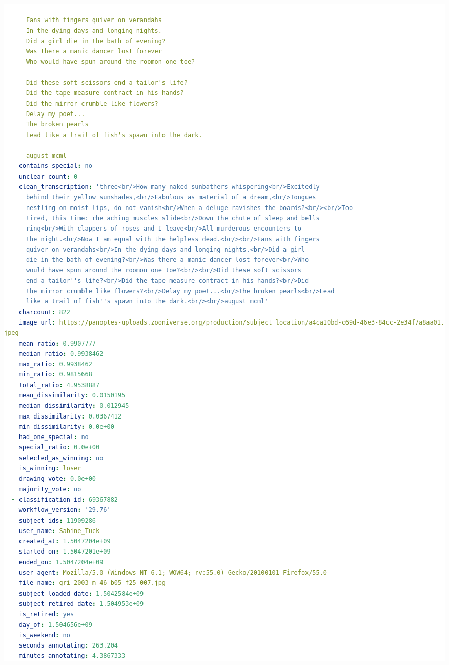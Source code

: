 ```yaml

      Fans with fingers quiver on verandahs
      In the dying days and longing nights.
      Did a girl die in the bath of evening?
      Was there a manic dancer lost forever
      Who would have spun around the roomon one toe?

      Did these soft scissors end a tailor's life?
      Did the tape-measure contract in his hands?
      Did the mirror crumble like flowers?
      Delay my poet...
      The broken pearls
      Lead like a trail of fish's spawn into the dark.

      august mcml
    contains_special: no
    unclear_count: 0
    clean_transcription: 'three<br/>How many naked sunbathers whispering<br/>Excitedly
      behind their yellow sunshades,<br/>Fabulous as material of a dream,<br/>Tongues
      nestling on moist lips, do not vanish<br/>When a deluge ravishes the boards?<br/><br/>Too
      tired, this time: rhe aching muscles slide<br/>Down the chute of sleep and bells
      ring<br/>With clappers of roses and I leave<br/>All murderous encounters to
      the night.<br/>Now I am equal with the helpless dead.<br/><br/>Fans with fingers
      quiver on verandahs<br/>In the dying days and longing nights.<br/>Did a girl
      die in the bath of evening?<br/>Was there a manic dancer lost forever<br/>Who
      would have spun around the roomon one toe?<br/><br/>Did these soft scissors
      end a tailor''s life?<br/>Did the tape-measure contract in his hands?<br/>Did
      the mirror crumble like flowers?<br/>Delay my poet...<br/>The broken pearls<br/>Lead
      like a trail of fish''s spawn into the dark.<br/><br/>august mcml'
    charcount: 822
    image_url: https://panoptes-uploads.zooniverse.org/production/subject_location/a4ca10bd-c69d-46e3-84cc-2e34f7a8aa01.jpeg
    mean_ratio: 0.9907777
    median_ratio: 0.9938462
    max_ratio: 0.9938462
    min_ratio: 0.9815668
    total_ratio: 4.9538887
    mean_dissimilarity: 0.0150195
    median_dissimilarity: 0.012945
    max_dissimilarity: 0.0367412
    min_dissimilarity: 0.0e+00
    had_one_special: no
    special_ratio: 0.0e+00
    selected_as_winning: no
    is_winning: loser
    drawing_vote: 0.0e+00
    majority_vote: no
  - classification_id: 69367882
    workflow_version: '29.76'
    subject_ids: 11909286
    user_name: Sabine_Tuck
    created_at: 1.5047204e+09
    started_on: 1.5047201e+09
    ended_on: 1.5047204e+09
    user_agent: Mozilla/5.0 (Windows NT 6.1; WOW64; rv:55.0) Gecko/20100101 Firefox/55.0
    file_name: gri_2003_m_46_b05_f25_007.jpg
    subject_loaded_date: 1.5042584e+09
    subject_retired_date: 1.504953e+09
    is_retired: yes
    day_of: 1.504656e+09
    is_weekend: no
    seconds_annotating: 263.204
    minutes_annotating: 4.3867333
```